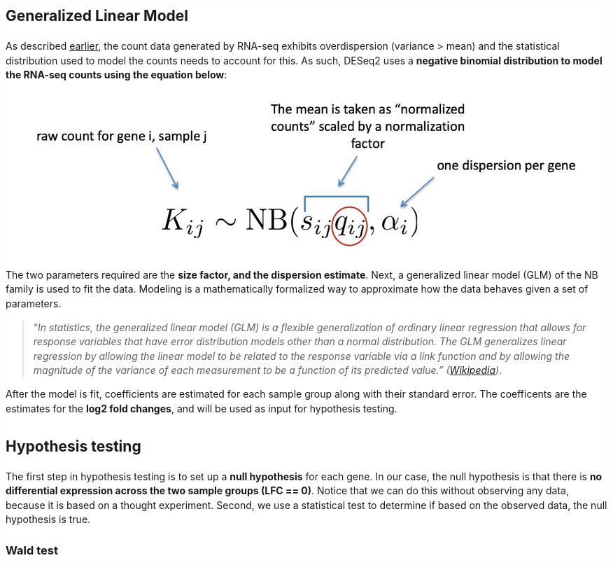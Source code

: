 ## Generalized Linear Model

As described [earlier](06a_count_matrix.md), the count data generated by
RNA-seq exhibits overdispersion (variance \> mean) and the statistical
distribution used to model the counts needs to account for this. As
such, DESeq2 uses a **negative binomial distribution to model the
RNA-seq counts using the equation below**:

<img src="./img/08c_hypothesis_testing/NB_model_formula.png" style="display: block; margin: auto;" />

The two parameters required are the **size factor, and the dispersion
estimate**. Next, a generalized linear model (GLM) of the NB family is
used to fit the data. Modeling is a mathematically formalized way to
approximate how the data behaves given a set of parameters.

> “*In statistics, the generalized linear model (GLM) is a flexible
> generalization of ordinary linear regression that allows for response
> variables that have error distribution models other than a normal
> distribution. The GLM generalizes linear regression by allowing the
> linear model to be related to the response variable via a link
> function and by allowing the magnitude of the variance of each
> measurement to be a function of its predicted value.”
> ([Wikipedia](https://en.wikipedia.org/wiki/Generalized_linear_model))*.

After the model is fit, coefficients are estimated for each sample group
along with their standard error. The coefficents are the estimates for
the **log2 fold changes**, and will be used as input for hypothesis
testing.

## Hypothesis testing

The first step in hypothesis testing is to set up a **null hypothesis**
for each gene. In our case, the null hypothesis is that there is **no
differential expression across the two sample groups (LFC == 0)**.
Notice that we can do this without observing any data, because it is
based on a thought experiment. Second, we use a statistical test to
determine if based on the observed data, the null hypothesis is true.

### Wald test
